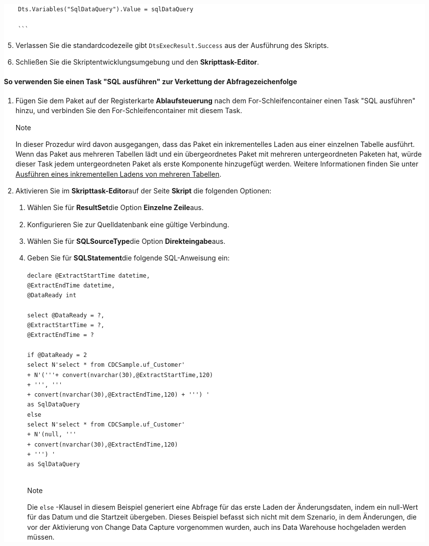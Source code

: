         Dts.Variables("SqlDataQuery").Value = sqlDataQuery  
  
        ```  
  
5.  Verlassen Sie die standardcodezeile gibt `DtsExecResult.Success` aus der Ausführung des Skripts.  
  
6.  Schließen Sie die Skriptentwicklungsumgebung und den **Skripttask-Editor**.  
  
#### <a name="to-use-an-execute-sql-task-to-concatenate-the-query-string"></a>So verwenden Sie einen Task "SQL ausführen" zur Verkettung der Abfragezeichenfolge  
  
1.  Fügen Sie dem Paket auf der Registerkarte **Ablaufsteuerung** nach dem For-Schleifencontainer einen Task "SQL ausführen" hinzu, und verbinden Sie den For-Schleifencontainer mit diesem Task.  
  
    > [!NOTE]  
    >  In dieser Prozedur wird davon ausgegangen, dass das Paket ein inkrementelles Laden aus einer einzelnen Tabelle ausführt. Wenn das Paket aus mehreren Tabellen lädt und ein übergeordnetes Paket mit mehreren untergeordneten Paketen hat, würde dieser Task jedem untergeordneten Paket als erste Komponente hinzugefügt werden. Weitere Informationen finden Sie unter [Ausführen eines inkrementellen Ladens von mehreren Tabellen](perform-an-incremental-load-of-multiple-tables.md).  
  
2.  Aktivieren Sie im **Skripttask-Editor**auf der Seite **Skript** die folgenden Optionen:  
  
    1.  Wählen Sie für **ResultSet**die Option **Einzelne Zeile**aus.  
  
    2.  Konfigurieren Sie zur Quelldatenbank eine gültige Verbindung.  
  
    3.  Wählen Sie für **SQLSourceType**die Option **Direkteingabe**aus.  
  
    4.  Geben Sie für **SQLStatement**die folgende SQL-Anweisung ein:  
  
        ```  
        declare @ExtractStartTime datetime,  
        @ExtractEndTime datetime,   
        @DataReady int  
  
        select @DataReady = ?,   
        @ExtractStartTime = ?,   
        @ExtractEndTime = ?  
  
        if @DataReady = 2  
        select N'select * from CDCSample.uf_Customer'  
        + N'('''+ convert(nvarchar(30),@ExtractStartTime,120)  
        + ''', '''  
        + convert(nvarchar(30),@ExtractEndTime,120) + ''') '   
        as SqlDataQuery  
        else  
        select N'select * from CDCSample.uf_Customer'  
        + N'(null, '''  
        + convert(nvarchar(30),@ExtractEndTime,120)  
        + ''') '  
        as SqlDataQuery  
  
        ```  
  
        > [!NOTE]  
        >  Die `else` -Klausel in diesem Beispiel generiert eine Abfrage für das erste Laden der Änderungsdaten, indem ein null-Wert für das Datum und die Startzeit übergeben. Dieses Beispiel befasst sich nicht mit dem Szenario, in dem Änderungen, die vor der Aktivierung von Change Data Capture vorgenommen wurden, auch ins Data Warehouse hochgeladen werden müssen.  
  